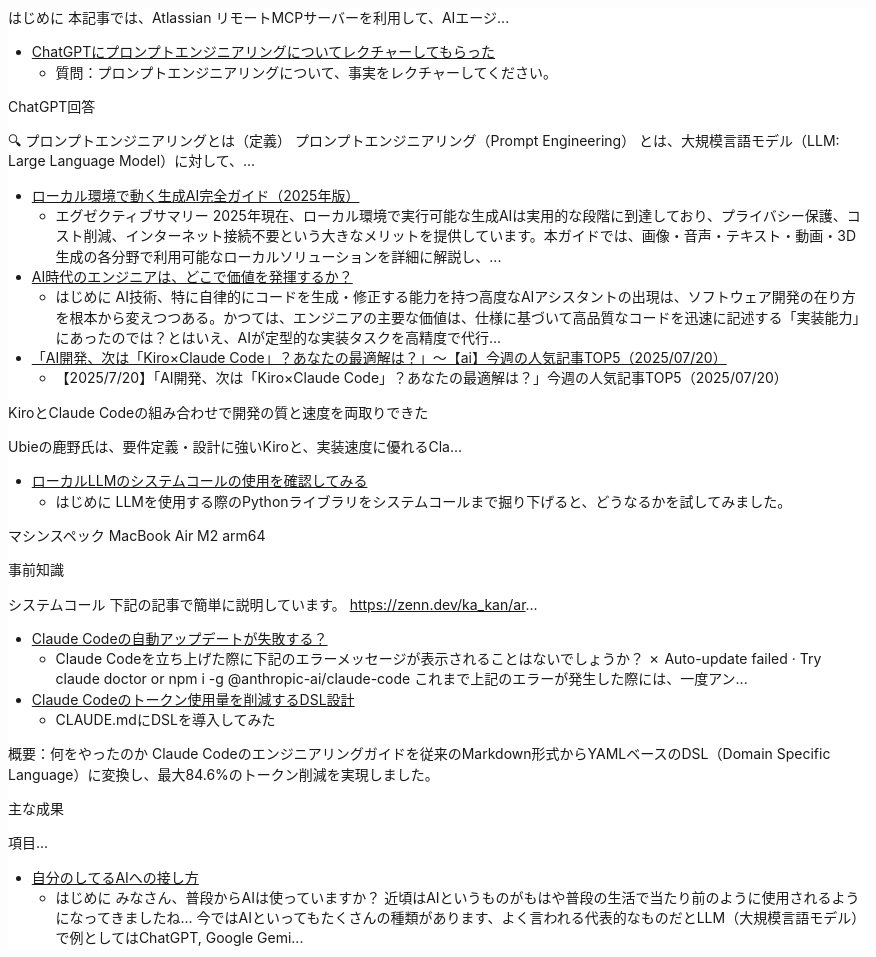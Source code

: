 
 はじめに
本記事では、Atlassian リモートMCPサーバーを利用して、AIエージ...
- [ChatGPTにプロンプトエンジニアリングについてレクチャーしてもらった](https://zenn.dev/hanabiscus/articles/deb8b5a41f1a62)
  - 質問：プロンプトエンジニアリングについて、事実をレクチャーしてください。

 ChatGPT回答

 🔍 プロンプトエンジニアリングとは（定義）
プロンプトエンジニアリング（Prompt Engineering） とは、大規模言語モデル（LLM: Large Language Model）に対して、...
- [ローカル環境で動く生成AI完全ガイド（2025年版）](https://zenn.dev/donai/articles/06fd57940d3866)
  - エグゼクティブサマリー
2025年現在、ローカル環境で実行可能な生成AIは実用的な段階に到達しており、プライバシー保護、コスト削減、インターネット接続不要という大きなメリットを提供しています。本ガイドでは、画像・音声・テキスト・動画・3D生成の各分野で利用可能なローカルソリューションを詳細に解説し、...
- [AI時代のエンジニアは、どこで価値を発揮するか？](https://zenn.dev/anamuthink/articles/4347ef0c9bf967)
  - はじめに
AI技術、特に自律的にコードを生成・修正する能力を持つ高度なAIアシスタントの出現は、ソフトウェア開発の在り方を根本から変えつつある。かつては、エンジニアの主要な価値は、仕様に基づいて高品質なコードを迅速に記述する「実装能力」にあったのでは？とはいえ、AIが定型的な実装タスクを高精度で代行...
- [「AI開発、次は「Kiro×Claude Code」？あなたの最適解は？」～【ai】今週の人気記事TOP5（2025/07/20）](https://zenn.dev/carenet/articles/zenn-weekly-ai-articles-2025-07)
  - 【2025/7/20】「AI開発、次は「Kiro×Claude Code」？あなたの最適解は？」今週の人気記事TOP5（2025/07/20）

 KiroとClaude Codeの組み合わせで開発の質と速度を両取りできた

Ubieの鹿野氏は、要件定義・設計に強いKiroと、実装速度に優れるCla...
- [ローカルLLMのシステムコールの使用を確認してみる](https://zenn.dev/ka_kan/articles/5d59a61ad076c2)
  - はじめに
LLMを使用する際のPythonライブラリをシステムコールまで掘り下げると、どうなるかを試してみました。

 マシンスペック
MacBook Air M2 arm64

 事前知識

 システムコール
下記の記事で簡単に説明しています。
https://zenn.dev/ka_kan/ar...
- [Claude Codeの自動アップデートが失敗する？](https://zenn.dev/shusaku009/articles/claude-code-update)
  - Claude Codeを立ち上げた際に下記のエラーメッセージが表示されることはないでしょうか？
✗ Auto-update failed · Try claude doctor or npm i -g @anthropic-ai/claude-code
これまで上記のエラーが発生した際には、一度アン...
- [Claude Codeのトークン使用量を削減するDSL設計](https://zenn.dev/reivosar/articles/abadc6d2c27ffb)
  - CLAUDE.mdにDSLを導入してみた

 概要：何をやったのか
Claude Codeのエンジニアリングガイドを従来のMarkdown形式からYAMLベースのDSL（Domain Specific Language）に変換し、最大84.6%のトークン削減を実現しました。

 主な成果



項目...
- [自分のしてるAIへの接し方](https://zenn.dev/krz_tech/articles/krz-zenn_how_to_interact_ai)
  - はじめに
みなさん、普段からAIは使っていますか？
近頃はAIというものがもはや普段の生活で当たり前のように使用されるようになってきましたね...
今ではAIといってもたくさんの種類があります、よく言われる代表的なものだとLLM（大規模言語モデル）で例としてはChatGPT, Google Gemi...
